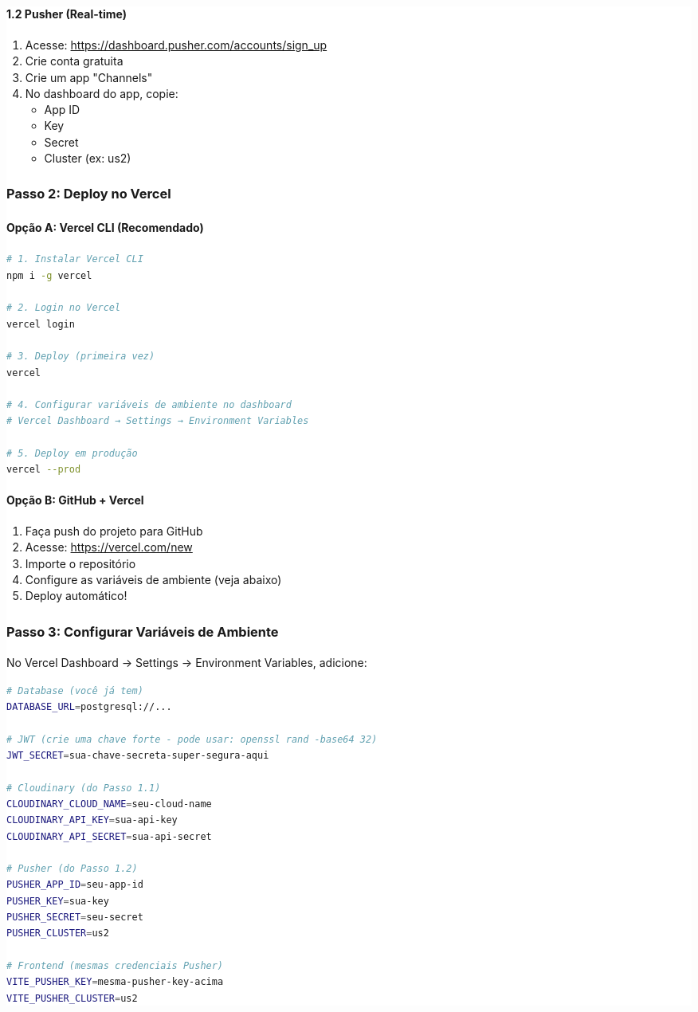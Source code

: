 #### 1.2 Pusher (Real-time)
1. Acesse: https://dashboard.pusher.com/accounts/sign_up
2. Crie conta gratuita
3. Crie um app "Channels"
4. No dashboard do app, copie:
   - App ID
   - Key
   - Secret
   - Cluster (ex: us2)

### Passo 2: Deploy no Vercel

#### Opção A: Vercel CLI (Recomendado)

```bash
# 1. Instalar Vercel CLI
npm i -g vercel

# 2. Login no Vercel
vercel login

# 3. Deploy (primeira vez)
vercel

# 4. Configurar variáveis de ambiente no dashboard
# Vercel Dashboard → Settings → Environment Variables

# 5. Deploy em produção
vercel --prod
```

#### Opção B: GitHub + Vercel

1. Faça push do projeto para GitHub
2. Acesse: https://vercel.com/new
3. Importe o repositório
4. Configure as variáveis de ambiente (veja abaixo)
5. Deploy automático!

### Passo 3: Configurar Variáveis de Ambiente

No Vercel Dashboard → Settings → Environment Variables, adicione:

```bash
# Database (você já tem)
DATABASE_URL=postgresql://...

# JWT (crie uma chave forte - pode usar: openssl rand -base64 32)
JWT_SECRET=sua-chave-secreta-super-segura-aqui

# Cloudinary (do Passo 1.1)
CLOUDINARY_CLOUD_NAME=seu-cloud-name
CLOUDINARY_API_KEY=sua-api-key
CLOUDINARY_API_SECRET=sua-api-secret

# Pusher (do Passo 1.2)
PUSHER_APP_ID=seu-app-id
PUSHER_KEY=sua-key
PUSHER_SECRET=seu-secret
PUSHER_CLUSTER=us2

# Frontend (mesmas credenciais Pusher)
VITE_PUSHER_KEY=mesma-pusher-key-acima
VITE_PUSHER_CLUSTER=us2
```
